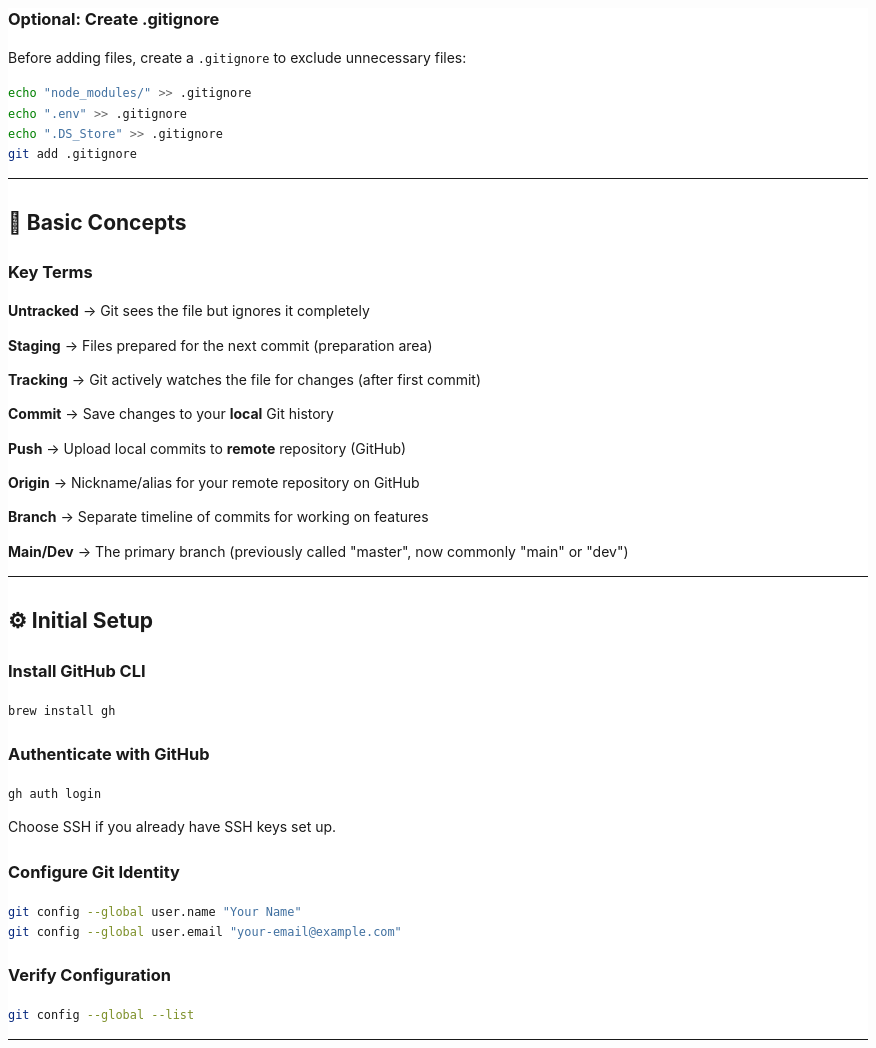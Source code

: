 ### Optional: Create .gitignore
Before adding files, create a `.gitignore` to exclude unnecessary files:
```bash
echo "node_modules/" >> .gitignore
echo ".env" >> .gitignore
echo ".DS_Store" >> .gitignore
git add .gitignore
```

---

## 🎯 Basic Concepts

### Key Terms

**Untracked** → Git sees the file but ignores it completely

**Staging** → Files prepared for the next commit (preparation area)

**Tracking** → Git actively watches the file for changes (after first commit)

**Commit** → Save changes to your **local** Git history

**Push** → Upload local commits to **remote** repository (GitHub)

**Origin** → Nickname/alias for your remote repository on GitHub

**Branch** → Separate timeline of commits for working on features

**Main/Dev** → The primary branch (previously called "master", now commonly "main" or "dev")

---

## ⚙️ Initial Setup

### Install GitHub CLI
```bash
brew install gh
```

### Authenticate with GitHub
```bash
gh auth login
```
Choose SSH if you already have SSH keys set up.

### Configure Git Identity
```bash
git config --global user.name "Your Name"
git config --global user.email "your-email@example.com"
```

### Verify Configuration
```bash
git config --global --list
```

---